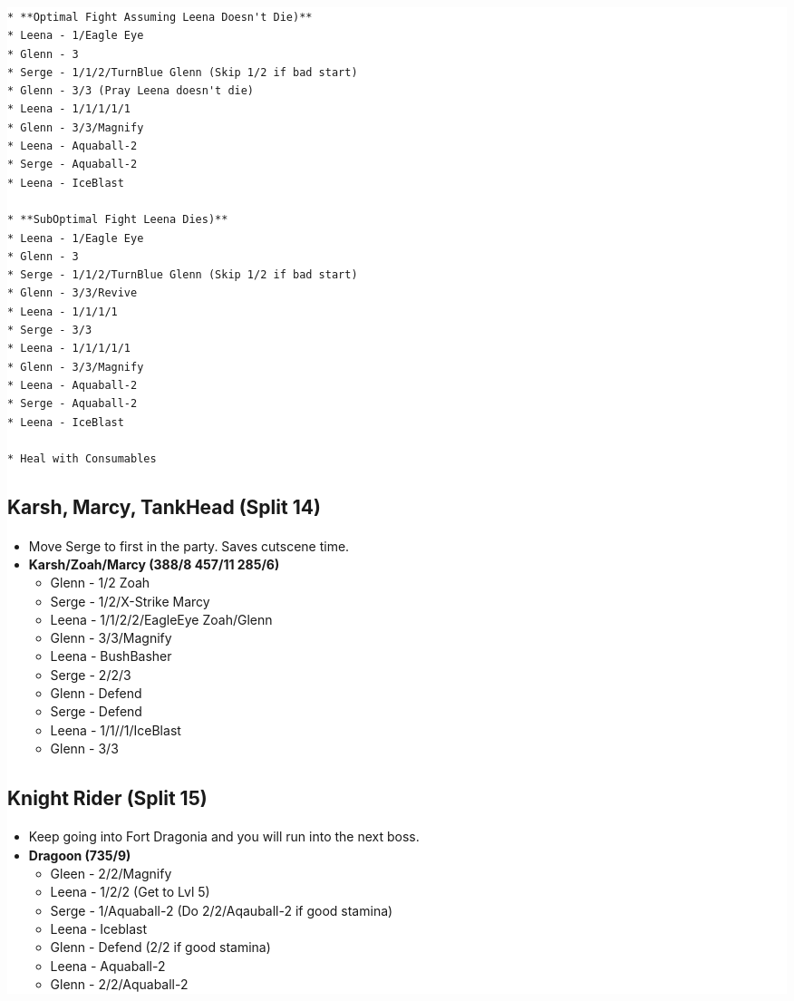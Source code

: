    * **Optimal Fight Assuming Leena Doesn't Die)**
    * Leena - 1/Eagle Eye
    * Glenn - 3
    * Serge - 1/1/2/TurnBlue Glenn (Skip 1/2 if bad start)
    * Glenn - 3/3 (Pray Leena doesn't die)
    * Leena - 1/1/1/1/1
    * Glenn - 3/3/Magnify
    * Leena - Aquaball-2
    * Serge - Aquaball-2
    * Leena - IceBlast

    * **SubOptimal Fight Leena Dies)**
    * Leena - 1/Eagle Eye
    * Glenn - 3
    * Serge - 1/1/2/TurnBlue Glenn (Skip 1/2 if bad start)
    * Glenn - 3/3/Revive
    * Leena - 1/1/1/1
    * Serge - 3/3
    * Leena - 1/1/1/1/1
    * Glenn - 3/3/Magnify
    * Leena - Aquaball-2
    * Serge - Aquaball-2
    * Leena - IceBlast

    * Heal with Consumables

## Karsh, Marcy, TankHead (Split 14)

  * Move Serge to first in the party. Saves cutscene time.
  * **Karsh/Zoah/Marcy (388/8 457/11 285/6)**
    * Glenn - 1/2 Zoah
    * Serge - 1/2/X-Strike Marcy
    * Leena - 1/1/2/2/EagleEye Zoah/Glenn
    * Glenn - 3/3/Magnify
    * Leena - BushBasher
    * Serge - 2/2/3
    * Glenn - Defend
    * Serge - Defend
    * Leena - 1/1//1/IceBlast
    * Glenn - 3/3

## Knight Rider (Split 15)

  * Keep going into Fort Dragonia and you will run into the next boss.
  * **Dragoon (735/9)**
    * Gleen - 2/2/Magnify
    * Leena - 1/2/2 (Get to Lvl 5)
    * Serge - 1/Aquaball-2 (Do 2/2/Aqauball-2 if good stamina)
    * Leena - Iceblast
    * Glenn - Defend (2/2 if good stamina)
    * Leena - Aquaball-2
    * Glenn - 2/2/Aquaball-2
